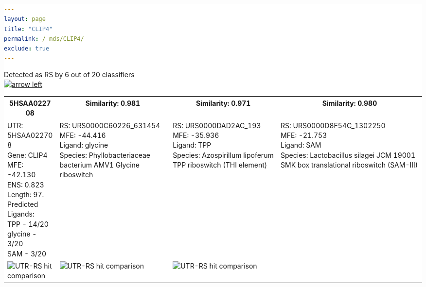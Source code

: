 ```yaml
---
layout: page
title: "CLIP4"
permalink: /_mds/CLIP4/
exclude: true
---
```


<link rel="stylesheet" href="../../custom.css">


<div> Detected as RS by 6 out of 20 classifiers </div>



<div class="row" >
  <div class="column">
    <a href="../../_mds/SETDB1/"><img src="../../icons/arrow_left.png" alt="arrow left" style="width:100%"></a>
  </div>
  <div class="column_center">
    <table>
      <tr>
        <th>5HSAA022708</th>
        <th>Similarity: 0.981</th>
        <th>Similarity: 0.971</th>
        <th>Similarity: 0.980</th>
      </tr>
        <tr>
            <td>
                    UTR: 5HSAA022708<br>
                    Gene: CLIP4<br>
                    MFE: -42.130<br>
                    ENS: 0.823<br>
                    Length: 97.<br>
                    Predicted Ligands:<br>
                    TPP - 14/20<br>
                    glycine - 3/20<br>
                    SAM - 3/20<br>         
            </td>
            <td>
                    RS: URS0000C60226_631454<br>
                    MFE: -44.416<br>
                    Ligand: glycine<br>
                    Species: Phyllobacteriaceae bacterium AMV1 Glycine riboswitch<br>
            </td>
            <td>
                    RS: URS0000DAD2AC_193<br>
                    MFE: -35.936<br>
                    Ligand: TPP<br>
                    Species: Azospirillum lipoferum TPP riboswitch (THI element)<br>
            </td>
            <td>
                    RS: URS0000D8F54C_1302250<br>
                    MFE: -21.753<br>
                    Ligand: SAM<br>
                Species: Lactobacillus silagei JCM 19001 SMK box translational riboswitch (SAM-III)<br>
            </td>
        </tr>
      <tr>
        <td><img src="../../alns/dot/UTR_5HSAA022708_202.png" alt="UTR-RS hit comparison" style="width:100%"></td>
        <td><img src="../../alns/dot/RS_URS0000C60226_631454_202.png" alt="UTR-RS hit comparison" style="width:100%"></td>
        <td><img src="../../alns/dot/RS_URS0000DAD2AC_193_202.png" alt="UTR-RS hit comparison" style="width:100%"></td>